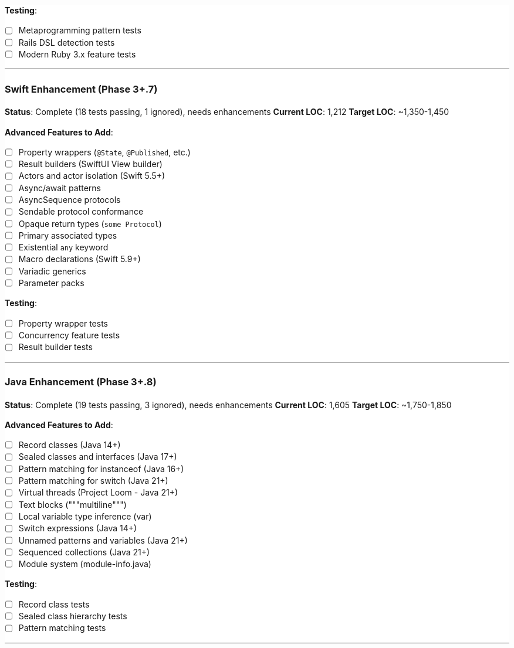 **Testing**:
- [ ] Metaprogramming pattern tests
- [ ] Rails DSL detection tests
- [ ] Modern Ruby 3.x feature tests

---

### Swift Enhancement (Phase 3+.7)

**Status**: Complete (18 tests passing, 1 ignored), needs enhancements
**Current LOC**: 1,212
**Target LOC**: ~1,350-1,450

**Advanced Features to Add**:
- [ ] Property wrappers (`@State`, `@Published`, etc.)
- [ ] Result builders (SwiftUI View builder)
- [ ] Actors and actor isolation (Swift 5.5+)
- [ ] Async/await patterns
- [ ] AsyncSequence protocols
- [ ] Sendable protocol conformance
- [ ] Opaque return types (`some Protocol`)
- [ ] Primary associated types
- [ ] Existential `any` keyword
- [ ] Macro declarations (Swift 5.9+)
- [ ] Variadic generics
- [ ] Parameter packs

**Testing**:
- [ ] Property wrapper tests
- [ ] Concurrency feature tests
- [ ] Result builder tests

---

### Java Enhancement (Phase 3+.8)

**Status**: Complete (19 tests passing, 3 ignored), needs enhancements
**Current LOC**: 1,605
**Target LOC**: ~1,750-1,850

**Advanced Features to Add**:
- [ ] Record classes (Java 14+)
- [ ] Sealed classes and interfaces (Java 17+)
- [ ] Pattern matching for instanceof (Java 16+)
- [ ] Pattern matching for switch (Java 21+)
- [ ] Virtual threads (Project Loom - Java 21+)
- [ ] Text blocks ("""multiline""")
- [ ] Local variable type inference (var)
- [ ] Switch expressions (Java 14+)
- [ ] Unnamed patterns and variables (Java 21+)
- [ ] Sequenced collections (Java 21+)
- [ ] Module system (module-info.java)

**Testing**:
- [ ] Record class tests
- [ ] Sealed class hierarchy tests
- [ ] Pattern matching tests

---